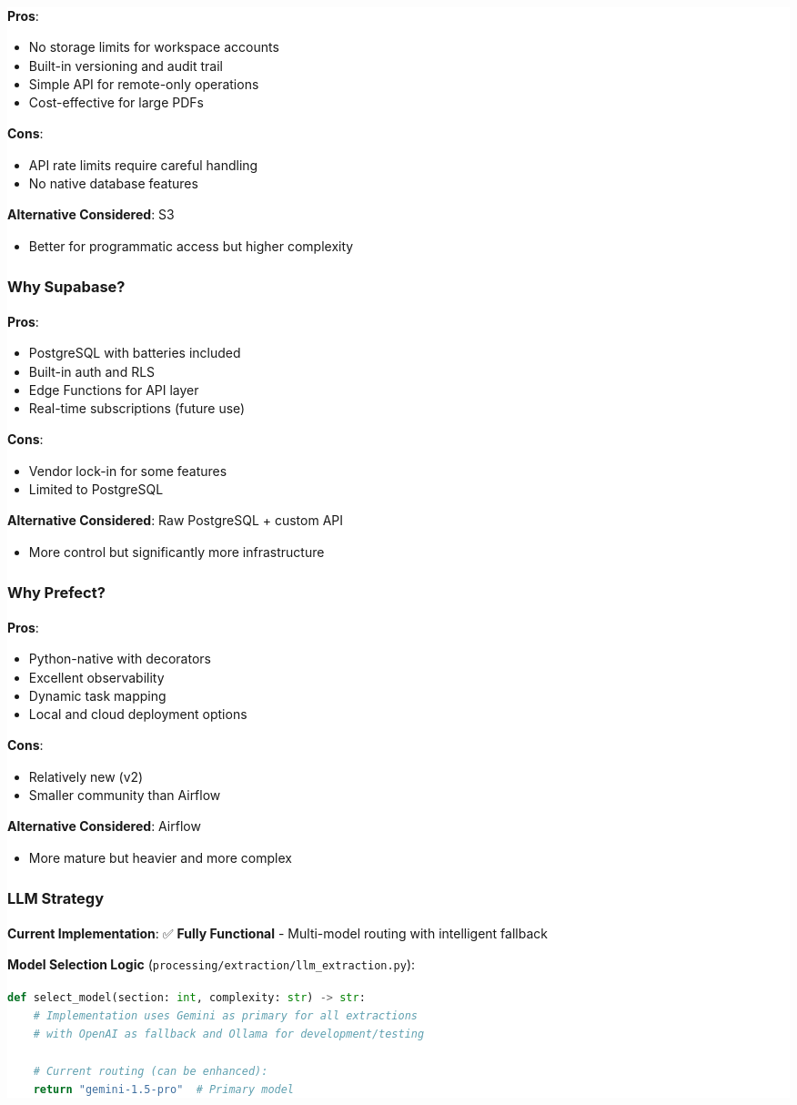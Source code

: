 **Pros**:
- No storage limits for workspace accounts
- Built-in versioning and audit trail
- Simple API for remote-only operations
- Cost-effective for large PDFs

**Cons**:
- API rate limits require careful handling
- No native database features

**Alternative Considered**: S3
- Better for programmatic access but higher complexity

### Why Supabase?

**Pros**:
- PostgreSQL with batteries included
- Built-in auth and RLS
- Edge Functions for API layer
- Real-time subscriptions (future use)

**Cons**:
- Vendor lock-in for some features
- Limited to PostgreSQL

**Alternative Considered**: Raw PostgreSQL + custom API
- More control but significantly more infrastructure

### Why Prefect?

**Pros**:
- Python-native with decorators
- Excellent observability
- Dynamic task mapping
- Local and cloud deployment options

**Cons**:
- Relatively new (v2)
- Smaller community than Airflow

**Alternative Considered**: Airflow
- More mature but heavier and more complex

### LLM Strategy

**Current Implementation**: ✅ **Fully Functional** - Multi-model routing with intelligent fallback

**Model Selection Logic** (`processing/extraction/llm_extraction.py`):
```python
def select_model(section: int, complexity: str) -> str:
    # Implementation uses Gemini as primary for all extractions
    # with OpenAI as fallback and Ollama for development/testing
    
    # Current routing (can be enhanced):
    return "gemini-1.5-pro"  # Primary model
```
